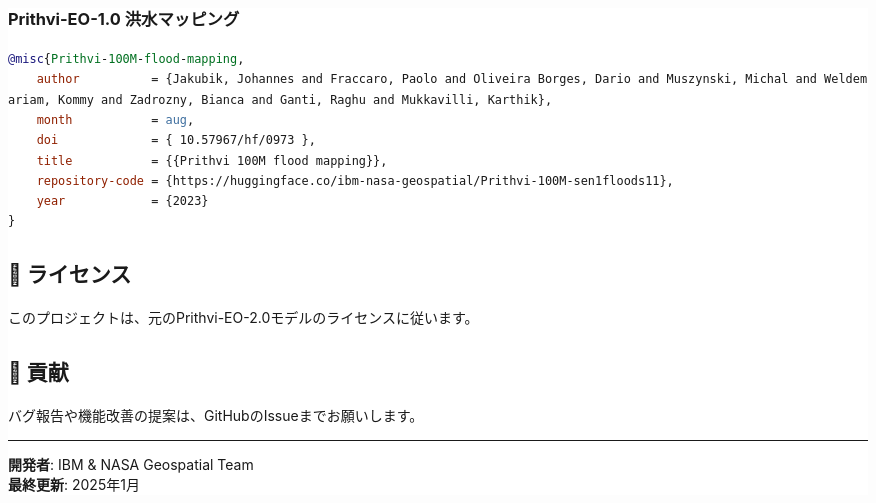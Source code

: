 ### Prithvi-EO-1.0 洪水マッピング

```bibtex
@misc{Prithvi-100M-flood-mapping,
    author          = {Jakubik, Johannes and Fraccaro, Paolo and Oliveira Borges, Dario and Muszynski, Michal and Weldemariam, Kommy and Zadrozny, Bianca and Ganti, Raghu and Mukkavilli, Karthik},
    month           = aug,
    doi             = { 10.57967/hf/0973 },
    title           = {{Prithvi 100M flood mapping}},
    repository-code = {https://huggingface.co/ibm-nasa-geospatial/Prithvi-100M-sen1floods11},
    year            = {2023}
}
```

## 📄 ライセンス

このプロジェクトは、元のPrithvi-EO-2.0モデルのライセンスに従います。

## 🤝 貢献

バグ報告や機能改善の提案は、GitHubのIssueまでお願いします。

---

**開発者**: IBM & NASA Geospatial Team  
**最終更新**: 2025年1月
